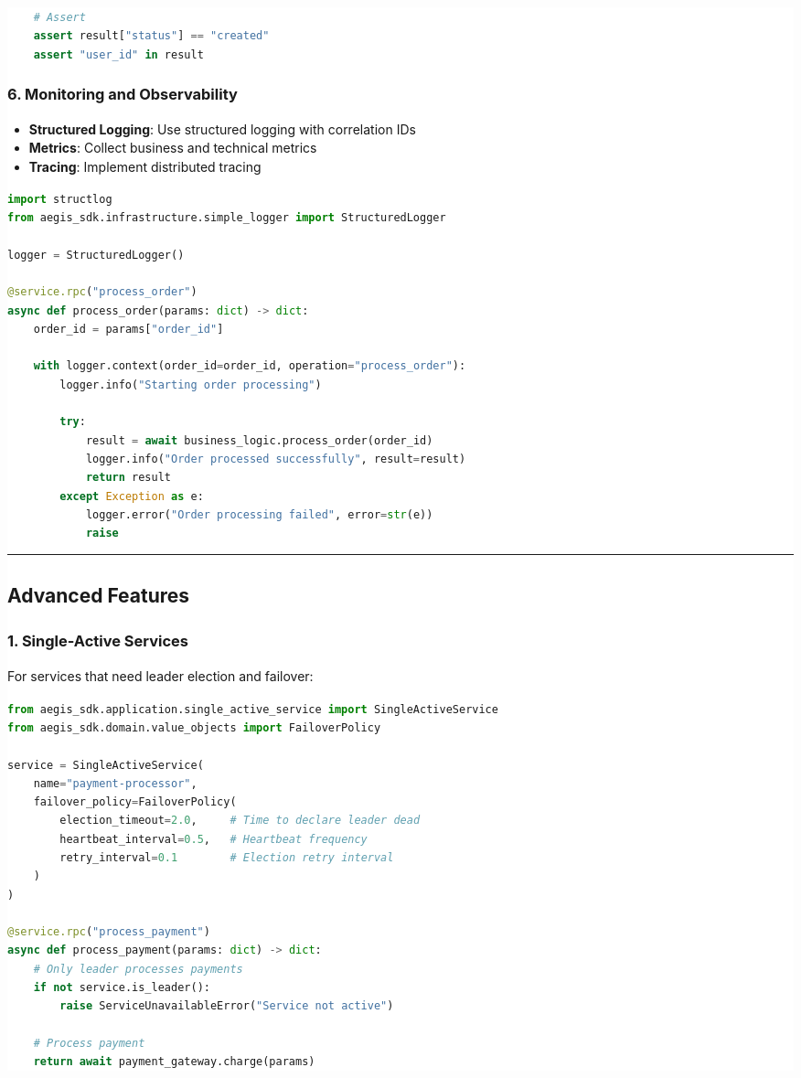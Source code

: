 ```python
    # Assert
    assert result["status"] == "created"
    assert "user_id" in result
```

### 6. Monitoring and Observability

- **Structured Logging**: Use structured logging with correlation IDs
- **Metrics**: Collect business and technical metrics
- **Tracing**: Implement distributed tracing

```python
import structlog
from aegis_sdk.infrastructure.simple_logger import StructuredLogger

logger = StructuredLogger()

@service.rpc("process_order")
async def process_order(params: dict) -> dict:
    order_id = params["order_id"]

    with logger.context(order_id=order_id, operation="process_order"):
        logger.info("Starting order processing")

        try:
            result = await business_logic.process_order(order_id)
            logger.info("Order processed successfully", result=result)
            return result
        except Exception as e:
            logger.error("Order processing failed", error=str(e))
            raise
```

---

## Advanced Features

### 1. Single-Active Services

For services that need leader election and failover:

```python
from aegis_sdk.application.single_active_service import SingleActiveService
from aegis_sdk.domain.value_objects import FailoverPolicy

service = SingleActiveService(
    name="payment-processor",
    failover_policy=FailoverPolicy(
        election_timeout=2.0,     # Time to declare leader dead
        heartbeat_interval=0.5,   # Heartbeat frequency
        retry_interval=0.1        # Election retry interval
    )
)

@service.rpc("process_payment")
async def process_payment(params: dict) -> dict:
    # Only leader processes payments
    if not service.is_leader():
        raise ServiceUnavailableError("Service not active")

    # Process payment
    return await payment_gateway.charge(params)
```

